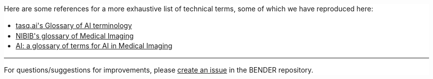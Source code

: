 Here are some references for a more exhaustive list of technical terms, some of which we have reproduced here:

* [tasq.ai's Glossary of AI terminology](https://www.tasq.ai/glossary/)
* [NIBIB's glossary of Medical Imaging](https://www.nibib.nih.gov/science-education/glossary)
* [AI: a glossary of terms for AI in Medical Imaging](https://link.springer.com/content/pdf/bbm%3A978-3-319-94878-2%2F1.pdf)

--------------------

For questions/suggestions for improvements, please [create an issue](https://github.com/ubern-mia/bender/issues) in the BENDER repository.
